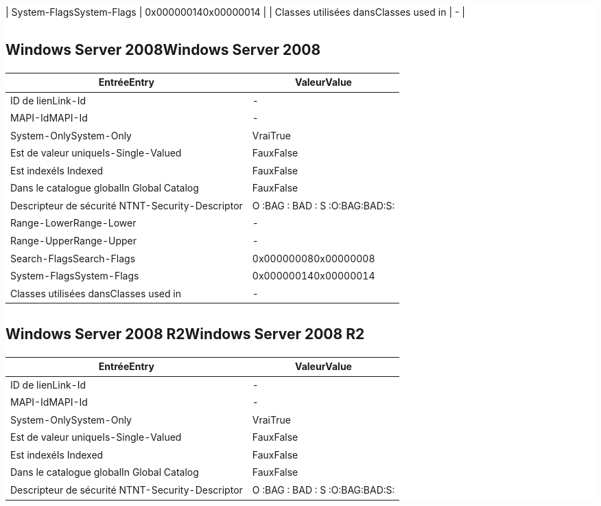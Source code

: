 | <span data-ttu-id="336b2-197">System-Flags</span><span class="sxs-lookup"><span data-stu-id="336b2-197">System-Flags</span></span>           | <span data-ttu-id="336b2-198">0x00000014</span><span class="sxs-lookup"><span data-stu-id="336b2-198">0x00000014</span></span>   |
| <span data-ttu-id="336b2-199">Classes utilisées dans</span><span class="sxs-lookup"><span data-stu-id="336b2-199">Classes used in</span></span>        | \-           |



## <a name="windows-server-2008"></a><span data-ttu-id="336b2-200">Windows Server 2008</span><span class="sxs-lookup"><span data-stu-id="336b2-200">Windows Server 2008</span></span>



| <span data-ttu-id="336b2-201">Entrée</span><span class="sxs-lookup"><span data-stu-id="336b2-201">Entry</span></span> | <span data-ttu-id="336b2-202">Valeur</span><span class="sxs-lookup"><span data-stu-id="336b2-202">Value</span></span> |
|------------------------|--------------|
| <span data-ttu-id="336b2-203">ID de lien</span><span class="sxs-lookup"><span data-stu-id="336b2-203">Link-Id</span></span>                | \-           |
| <span data-ttu-id="336b2-204">MAPI-Id</span><span class="sxs-lookup"><span data-stu-id="336b2-204">MAPI-Id</span></span>                | \-           |
| <span data-ttu-id="336b2-205">System-Only</span><span class="sxs-lookup"><span data-stu-id="336b2-205">System-Only</span></span>            | <span data-ttu-id="336b2-206">Vrai</span><span class="sxs-lookup"><span data-stu-id="336b2-206">True</span></span>         |
| <span data-ttu-id="336b2-207">Est de valeur unique</span><span class="sxs-lookup"><span data-stu-id="336b2-207">Is-Single-Valued</span></span>       | <span data-ttu-id="336b2-208">Faux</span><span class="sxs-lookup"><span data-stu-id="336b2-208">False</span></span>        |
| <span data-ttu-id="336b2-209">Est indexé</span><span class="sxs-lookup"><span data-stu-id="336b2-209">Is Indexed</span></span>             | <span data-ttu-id="336b2-210">Faux</span><span class="sxs-lookup"><span data-stu-id="336b2-210">False</span></span>        |
| <span data-ttu-id="336b2-211">Dans le catalogue global</span><span class="sxs-lookup"><span data-stu-id="336b2-211">In Global Catalog</span></span>      | <span data-ttu-id="336b2-212">Faux</span><span class="sxs-lookup"><span data-stu-id="336b2-212">False</span></span>        |
| <span data-ttu-id="336b2-213">Descripteur de sécurité NT</span><span class="sxs-lookup"><span data-stu-id="336b2-213">NT-Security-Descriptor</span></span> | <span data-ttu-id="336b2-214">O :BAG : BAD : S :</span><span class="sxs-lookup"><span data-stu-id="336b2-214">O:BAG:BAD:S:</span></span> |
| <span data-ttu-id="336b2-215">Range-Lower</span><span class="sxs-lookup"><span data-stu-id="336b2-215">Range-Lower</span></span>            | \-           |
| <span data-ttu-id="336b2-216">Range-Upper</span><span class="sxs-lookup"><span data-stu-id="336b2-216">Range-Upper</span></span>            | \-           |
| <span data-ttu-id="336b2-217">Search-Flags</span><span class="sxs-lookup"><span data-stu-id="336b2-217">Search-Flags</span></span>           | <span data-ttu-id="336b2-218">0x00000008</span><span class="sxs-lookup"><span data-stu-id="336b2-218">0x00000008</span></span>   |
| <span data-ttu-id="336b2-219">System-Flags</span><span class="sxs-lookup"><span data-stu-id="336b2-219">System-Flags</span></span>           | <span data-ttu-id="336b2-220">0x00000014</span><span class="sxs-lookup"><span data-stu-id="336b2-220">0x00000014</span></span>   |
| <span data-ttu-id="336b2-221">Classes utilisées dans</span><span class="sxs-lookup"><span data-stu-id="336b2-221">Classes used in</span></span>        | \-           |



## <a name="windows-server-2008-r2"></a><span data-ttu-id="336b2-222">Windows Server 2008 R2</span><span class="sxs-lookup"><span data-stu-id="336b2-222">Windows Server 2008 R2</span></span>



| <span data-ttu-id="336b2-223">Entrée</span><span class="sxs-lookup"><span data-stu-id="336b2-223">Entry</span></span> | <span data-ttu-id="336b2-224">Valeur</span><span class="sxs-lookup"><span data-stu-id="336b2-224">Value</span></span> |
|------------------------|--------------|
| <span data-ttu-id="336b2-225">ID de lien</span><span class="sxs-lookup"><span data-stu-id="336b2-225">Link-Id</span></span>                | \-           |
| <span data-ttu-id="336b2-226">MAPI-Id</span><span class="sxs-lookup"><span data-stu-id="336b2-226">MAPI-Id</span></span>                | \-           |
| <span data-ttu-id="336b2-227">System-Only</span><span class="sxs-lookup"><span data-stu-id="336b2-227">System-Only</span></span>            | <span data-ttu-id="336b2-228">Vrai</span><span class="sxs-lookup"><span data-stu-id="336b2-228">True</span></span>         |
| <span data-ttu-id="336b2-229">Est de valeur unique</span><span class="sxs-lookup"><span data-stu-id="336b2-229">Is-Single-Valued</span></span>       | <span data-ttu-id="336b2-230">Faux</span><span class="sxs-lookup"><span data-stu-id="336b2-230">False</span></span>        |
| <span data-ttu-id="336b2-231">Est indexé</span><span class="sxs-lookup"><span data-stu-id="336b2-231">Is Indexed</span></span>             | <span data-ttu-id="336b2-232">Faux</span><span class="sxs-lookup"><span data-stu-id="336b2-232">False</span></span>        |
| <span data-ttu-id="336b2-233">Dans le catalogue global</span><span class="sxs-lookup"><span data-stu-id="336b2-233">In Global Catalog</span></span>      | <span data-ttu-id="336b2-234">Faux</span><span class="sxs-lookup"><span data-stu-id="336b2-234">False</span></span>        |
| <span data-ttu-id="336b2-235">Descripteur de sécurité NT</span><span class="sxs-lookup"><span data-stu-id="336b2-235">NT-Security-Descriptor</span></span> | <span data-ttu-id="336b2-236">O :BAG : BAD : S :</span><span class="sxs-lookup"><span data-stu-id="336b2-236">O:BAG:BAD:S:</span></span> |